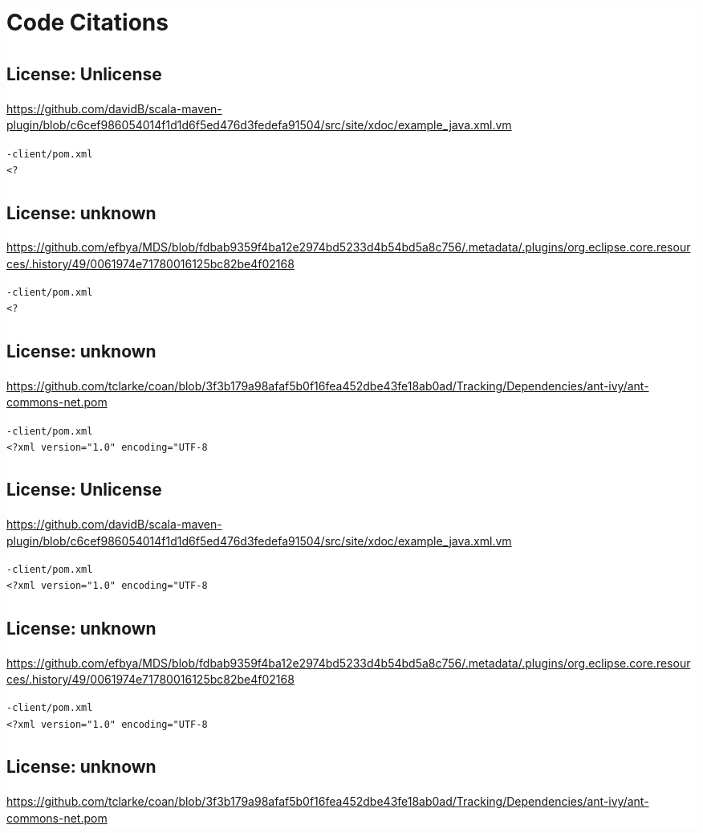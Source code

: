 # Code Citations

## License: Unlicense
https://github.com/davidB/scala-maven-plugin/blob/c6cef986054014f1d1d6f5ed476d3fedefa91504/src/site/xdoc/example_java.xml.vm

```
-client/pom.xml
<?
```


## License: unknown
https://github.com/efbya/MDS/blob/fdbab9359f4ba12e2974bd5233d4b54bd5a8c756/.metadata/.plugins/org.eclipse.core.resources/.history/49/0061974e71780016125bc82be4f02168

```
-client/pom.xml
<?
```


## License: unknown
https://github.com/tclarke/coan/blob/3f3b179a98afaf5b0f16fea452dbe43fe18ab0ad/Tracking/Dependencies/ant-ivy/ant-commons-net.pom

```
-client/pom.xml
<?xml version="1.0" encoding="UTF-8
```


## License: Unlicense
https://github.com/davidB/scala-maven-plugin/blob/c6cef986054014f1d1d6f5ed476d3fedefa91504/src/site/xdoc/example_java.xml.vm

```
-client/pom.xml
<?xml version="1.0" encoding="UTF-8
```


## License: unknown
https://github.com/efbya/MDS/blob/fdbab9359f4ba12e2974bd5233d4b54bd5a8c756/.metadata/.plugins/org.eclipse.core.resources/.history/49/0061974e71780016125bc82be4f02168

```
-client/pom.xml
<?xml version="1.0" encoding="UTF-8
```


## License: unknown
https://github.com/tclarke/coan/blob/3f3b179a98afaf5b0f16fea452dbe43fe18ab0ad/Tracking/Dependencies/ant-ivy/ant-commons-net.pom
